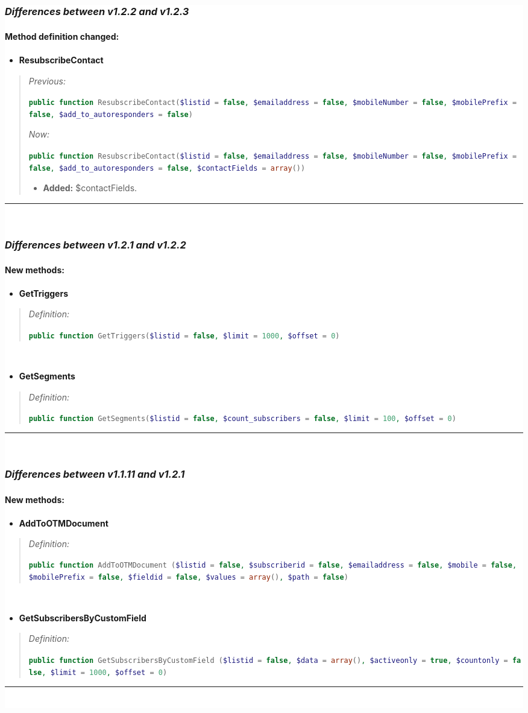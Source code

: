 ### _Differences between **v1.2.2** and **v1.2.3**_ 
#### Method definition changed:

* **ResubscribeContact**
>  *Previous:*
> ```php
> public function ResubscribeContact($listid = false, $emailaddress = false, $mobileNumber = false, $mobilePrefix = false, $add_to_autoresponders = false)
>```
>  *Now:*
> ```php
> public function ResubscribeContact($listid = false, $emailaddress = false, $mobileNumber = false, $mobilePrefix = false, $add_to_autoresponders = false, $contactFields = array())
>```
> * **Added:** $contactFields.
<hr><br>

### _Differences between **v1.2.1** and **v1.2.2**_ 
#### New methods:

* **GetTriggers**
>  *Definition:*
> ```php
> public function GetTriggers($listid = false, $limit = 1000, $offset = 0)
> 
>```
<br/>

* **GetSegments**
>  *Definition:*
> ```php
> public function GetSegments($listid = false, $count_subscribers = false, $limit = 100, $offset = 0)
> 
>```
<hr><br>

### _Differences between **v1.1.11** and **v1.2.1**_ 
#### New methods:

* **AddToOTMDocument**
>  *Definition:*
> ```php
> public function AddToOTMDocument ($listid = false, $subscriberid = false, $emailaddress = false, $mobile = false, $mobilePrefix = false, $fieldid = false, $values = array(), $path = false)
> 
>```
<br>

* **GetSubscribersByCustomField**
>  *Definition:*
> ```php
> public function GetSubscribersByCustomField ($listid = false, $data = array(), $activeonly = true, $countonly = false, $limit = 1000, $offset = 0)
> 
>```
<hr><br>
